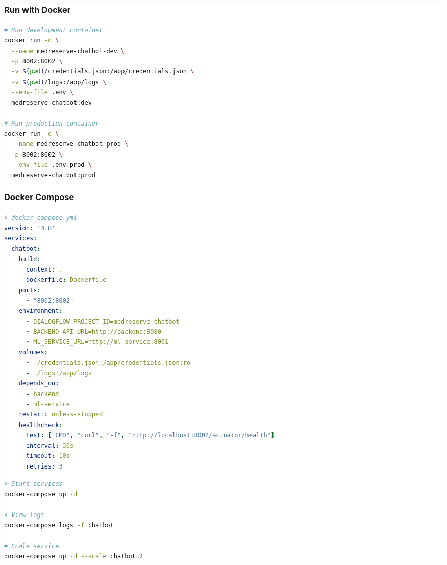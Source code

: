 ### Run with Docker
```bash
# Run development container
docker run -d \
  --name medreserve-chatbot-dev \
  -p 8002:8002 \
  -v $(pwd)/credentials.json:/app/credentials.json \
  -v $(pwd)/logs:/app/logs \
  --env-file .env \
  medreserve-chatbot:dev

# Run production container
docker run -d \
  --name medreserve-chatbot-prod \
  -p 8002:8002 \
  --env-file .env.prod \
  medreserve-chatbot:prod
```

### Docker Compose
```yaml
# docker-compose.yml
version: '3.8'
services:
  chatbot:
    build:
      context: .
      dockerfile: Dockerfile
    ports:
      - "8002:8002"
    environment:
      - DIALOGFLOW_PROJECT_ID=medreserve-chatbot
      - BACKEND_API_URL=http://backend:8080
      - ML_SERVICE_URL=http://ml-service:8001
    volumes:
      - ./credentials.json:/app/credentials.json:ro
      - ./logs:/app/logs
    depends_on:
      - backend
      - ml-service
    restart: unless-stopped
    healthcheck:
      test: ["CMD", "curl", "-f", "http://localhost:8002/actuator/health"]
      interval: 30s
      timeout: 10s
      retries: 3
```

```bash
# Start services
docker-compose up -d

# View logs
docker-compose logs -f chatbot

# Scale service
docker-compose up -d --scale chatbot=2
```

